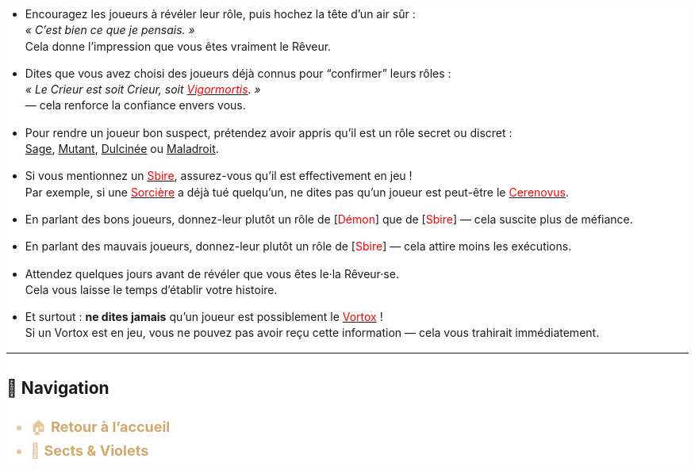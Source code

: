 - Encouragez les joueurs à révéler leur rôle, puis hochez la tête d’un air sûr :  
  *« C’est bien ce que je pensais. »*  
  Cela donne l’impression que vous êtes vraiment le Rêveur.  

- Dites que vous avez choisi des joueurs déjà connus pour “confirmer” leurs rôles :  
  *« Le Crieur est soit Crieur, soit [<span style="color:red;">Vigormortis</span>](vigormortis.md). »*  
  — cela renforce la confiance envers vous.  

- Pour rendre un joueur bon suspect, prétendez avoir appris qu’il est un rôle secret ou discret :  
  [Sage](sage.md), [Mutant](mutant.md), [Dulcinée](dulcinee.md) ou [Maladroit](maladroit.md).  

- Si vous mentionnez un [<span style="color:red;">Sbire</span>](../sbires.md), assurez-vous qu’il est effectivement en jeu !  
  Par exemple, si une [<span style="color:red;">Sorcière</span>](sorciere.md) a déjà tué quelqu’un, ne dites pas qu’un joueur est peut-être le [<span style="color:red;">Cerenovus</span>](cerenovus.md).  

- En parlant des bons joueurs, donnez-leur plutôt un rôle de [<span style="color:red;">Démon</span>] que de [<span style="color:red;">Sbire</span>] — cela suscite plus de méfiance.  
- En parlant des mauvais joueurs, donnez-leur plutôt un rôle de [<span style="color:red;">Sbire</span>] — cela attire moins les exécutions.  

- Attendez quelques jours avant de révéler que vous êtes le·la Rêveur·se.  
  Cela vous laisse le temps d’établir votre histoire.  

- Et surtout : **ne dites jamais** qu’un joueur est possiblement le [<span style="color:red;">Vortox</span>](vortox.md) !  
  Si un Vortox est en jeu, vous ne pouvez pas avoir reçu cette information — cela vous trahirait immédiatement.  

---

## 🔗 Navigation  

<ul style="color:#e0c99d; font-size:18px; line-height:1.7;">
  <li>🏠 <a href="../index.html" style="color:#d4a76a; font-weight:bold; text-decoration:none;">Retour à l’accueil</a></li>
  <li>🌸 <a href="../sv.html" style="color:#d4a76a; font-weight:bold; text-decoration:none;">Sects & Violets</a></li>
</ul>

